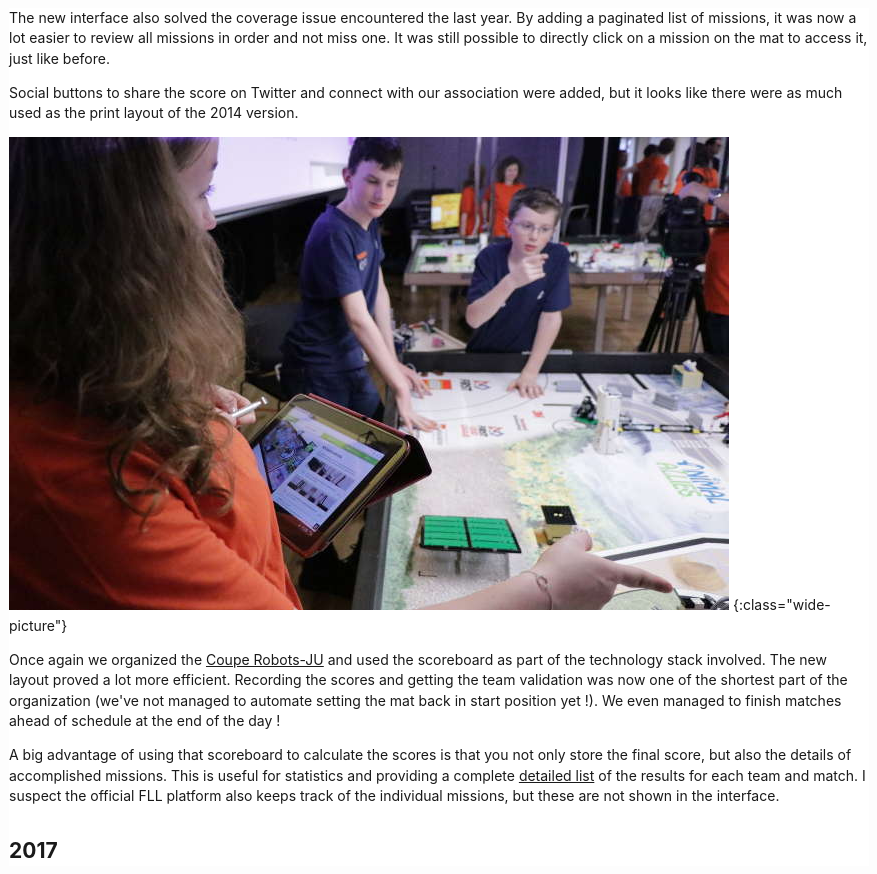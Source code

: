 The new interface also solved the coverage issue encountered the last year. By adding a paginated list of missions, it was now a lot easier to review all missions in order and not miss one. It was still possible to directly click on a mission on the mat to access it, just like before.

Social buttons to share the score on Twitter and connect with our association were added, but it looks like there were as much used as the print layout of the 2014 version.

![Judges at the Coupe Robots-JU 2017](/media/2017/08/20170311-coupe.jpg)
{:class="wide-picture"}

Once again we organized the [Coupe Robots-JU](https://coupe.robots-ju.ch/) and used the scoreboard as part of the technology stack involved. The new layout proved a lot more efficient. Recording the scores and getting the team validation was now one of the shortest part of the organization (we've not managed to automate setting the mat back in start position yet !). We even managed to finish matches ahead of schedule at the end of the day !

A big advantage of using that scoreboard to calculate the scores is that you not only store the final score, but also the details of accomplished missions. This is useful for statistics and providing a complete [detailed list](https://coupe.robots-ju.ch/resultats) of the results for each team and match. I suspect the official FLL platform also keeps track of the individual missions, but these are not shown in the interface.

## 2017
